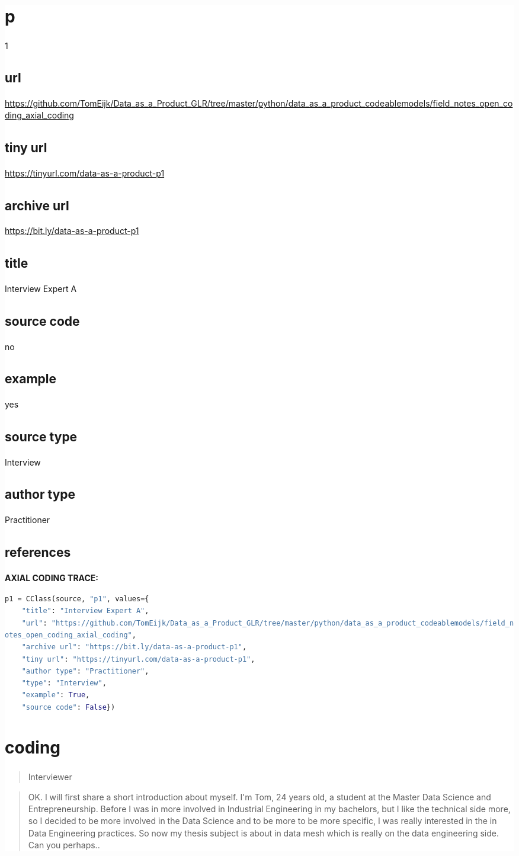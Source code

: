 # p
1
## url
https://github.com/TomEijk/Data_as_a_Product_GLR/tree/master/python/data_as_a_product_codeablemodels/field_notes_open_coding_axial_coding
## tiny url
https://tinyurl.com/data-as-a-product-p1
## archive url
https://bit.ly/data-as-a-product-p1
## title
Interview Expert A
## source code
no
## example
yes
## source type 
Interview
## author type
Practitioner
## references

**AXIAL CODING TRACE:**
``` python
p1 = CClass(source, "p1", values={
    "title": "Interview Expert A",
    "url": "https://github.com/TomEijk/Data_as_a_Product_GLR/tree/master/python/data_as_a_product_codeablemodels/field_notes_open_coding_axial_coding",
    "archive url": "https://bit.ly/data-as-a-product-p1",
    "tiny url": "https://tinyurl.com/data-as-a-product-p1",
    "author type": "Practitioner",
    "type": "Interview",
    "example": True,
    "source code": False})
```

# coding

> Interviewer

> OK. I will first share a short introduction about myself. I'm Tom, 24 years old, a student at
the Master Data Science and Entrepreneurship. Before I was in more involved in Industrial
Engineering in my bachelors, but I like the technical side more, so I decided to be more involved
in the Data Science and to be more to be more specific, I was really interested in the in Data
Engineering practices. So now my thesis subject is about in data mesh which is really on the
data engineering side. Can you perhaps..

